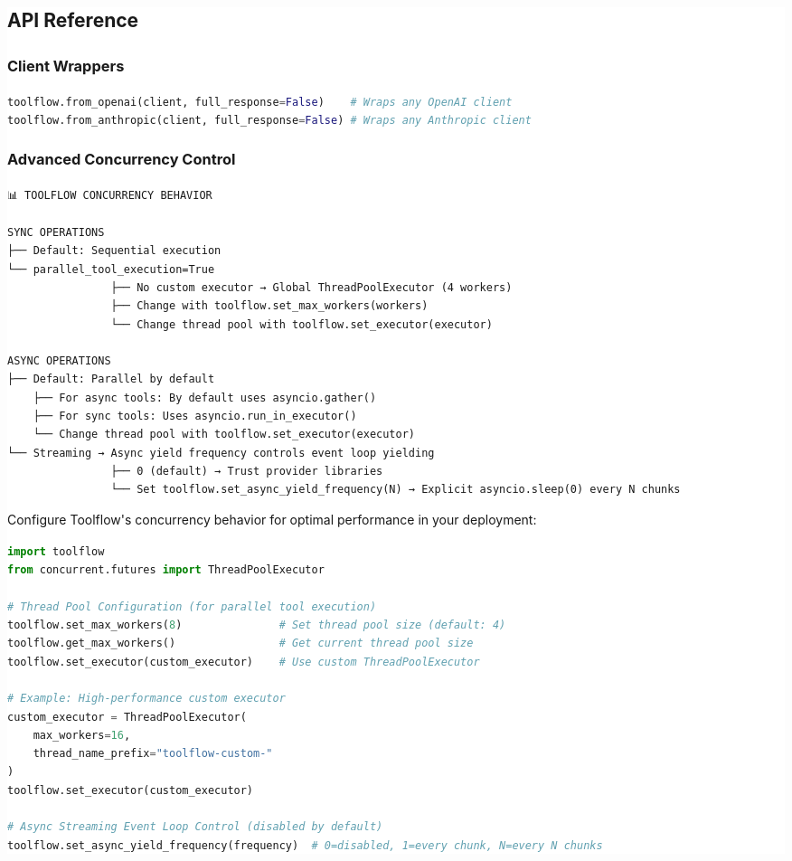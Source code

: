 ## API Reference

### Client Wrappers
```python
toolflow.from_openai(client, full_response=False)    # Wraps any OpenAI client
toolflow.from_anthropic(client, full_response=False) # Wraps any Anthropic client
```

### Advanced Concurrency Control
```
📊 TOOLFLOW CONCURRENCY BEHAVIOR

SYNC OPERATIONS
├── Default: Sequential execution
└── parallel_tool_execution=True
                ├── No custom executor → Global ThreadPoolExecutor (4 workers)
                ├── Change with toolflow.set_max_workers(workers)
                └── Change thread pool with toolflow.set_executor(executor)

ASYNC OPERATIONS  
├── Default: Parallel by default
    ├── For async tools: By default uses asyncio.gather()
    ├── For sync tools: Uses asyncio.run_in_executor()
    └── Change thread pool with toolflow.set_executor(executor)
└── Streaming → Async yield frequency controls event loop yielding
                ├── 0 (default) → Trust provider libraries
                └── Set toolflow.set_async_yield_frequency(N) → Explicit asyncio.sleep(0) every N chunks
```

Configure Toolflow's concurrency behavior for optimal performance in your deployment:

```python
import toolflow
from concurrent.futures import ThreadPoolExecutor

# Thread Pool Configuration (for parallel tool execution)
toolflow.set_max_workers(8)               # Set thread pool size (default: 4)
toolflow.get_max_workers()                # Get current thread pool size
toolflow.set_executor(custom_executor)    # Use custom ThreadPoolExecutor

# Example: High-performance custom executor
custom_executor = ThreadPoolExecutor(
    max_workers=16,
    thread_name_prefix="toolflow-custom-"
)
toolflow.set_executor(custom_executor)

# Async Streaming Event Loop Control (disabled by default)
toolflow.set_async_yield_frequency(frequency)  # 0=disabled, 1=every chunk, N=every N chunks
```
